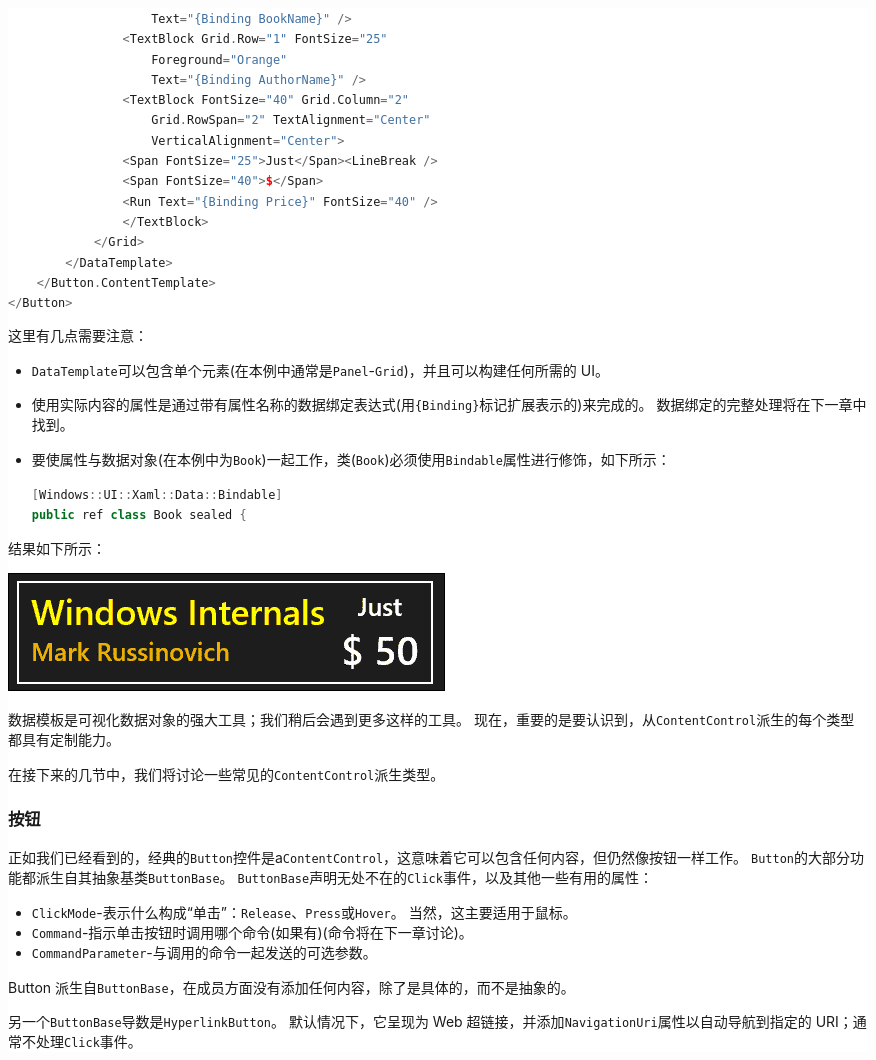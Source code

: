 ```cpp
                    Text="{Binding BookName}" />
                <TextBlock Grid.Row="1" FontSize="25"
                    Foreground="Orange" 
                    Text="{Binding AuthorName}" />
                <TextBlock FontSize="40" Grid.Column="2"
                    Grid.RowSpan="2" TextAlignment="Center"
                    VerticalAlignment="Center">
                <Span FontSize="25">Just</Span><LineBreak />
                <Span FontSize="40">$</Span>
                <Run Text="{Binding Price}" FontSize="40" />
                </TextBlock>
            </Grid>
        </DataTemplate>
    </Button.ContentTemplate>
</Button>
```

这里有几点需要注意：

*   `DataTemplate`可以包含单个元素(在本例中通常是`Panel`-`Grid`)，并且可以构建任何所需的 UI。
*   使用实际内容的属性是通过带有属性名称的数据绑定表达式(用`{Binding}`标记扩展表示的)来完成的。 数据绑定的完整处理将在下一章中找到。
*   要使属性与数据对象(在本例中为`Book`)一起工作，类(`Book`)必须使用`Bindable`属性进行修饰，如下所示：

    ```cpp
    [Windows::UI::Xaml::Data::Bindable]
    public ref class Book sealed {
    ```

结果如下所示：

![Content controls](img/5022_04_10.jpg)

数据模板是可视化数据对象的强大工具；我们稍后会遇到更多这样的工具。 现在，重要的是要认识到，从`ContentControl`派生的每个类型都具有定制能力。

在接下来的几节中，我们将讨论一些常见的`ContentControl`派生类型。

### 按钮

正如我们已经看到的，经典的`Button`控件是a`ContentControl`，这意味着它可以包含任何内容，但仍然像按钮一样工作。 `Button`的大部分功能都派生自其抽象基类`ButtonBase`。 `ButtonBase`声明无处不在的`Click`事件，以及其他一些有用的属性：

*   `ClickMode`-表示什么构成“单击”：`Release`、`Press`或`Hover`。 当然，这主要适用于鼠标。
*   `Command`-指示单击按钮时调用哪个命令(如果有)(命令将在下一章讨论)。
*   `CommandParameter`-与调用的命令一起发送的可选参数。

Button 派生自`ButtonBase`，在成员方面没有添加任何内容，除了是具体的，而不是抽象的。

另一个`ButtonBase`导数是`HyperlinkButton`。 默认情况下，它呈现为 Web 超链接，并添加`NavigationUri`属性以自动导航到指定的 URI；通常不处理`Click`事件。
